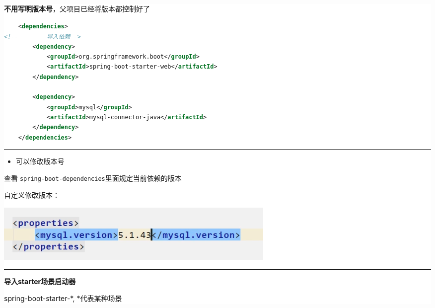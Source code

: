 






**不用写明版本号**，父项目已经将版本都控制好了

```xml
    <dependencies>
<!--        导入依赖-->
        <dependency>
            <groupId>org.springframework.boot</groupId>
            <artifactId>spring-boot-starter-web</artifactId>
        </dependency>

        <dependency>
            <groupId>mysql</groupId>
            <artifactId>mysql-connector-java</artifactId>
        </dependency>
    </dependencies>
```



-----

- 可以修改版本号

查看 `spring-boot-dependencies`里面规定当前依赖的版本      

自定义修改版本：

![image-20210211165803364](../picture/SpringBoot%E7%AC%94%E8%AE%B0/image-20210211165803364.png)







---



**导入starter场景启动器**

spring-boot-starter-*,   *代表某种场景


